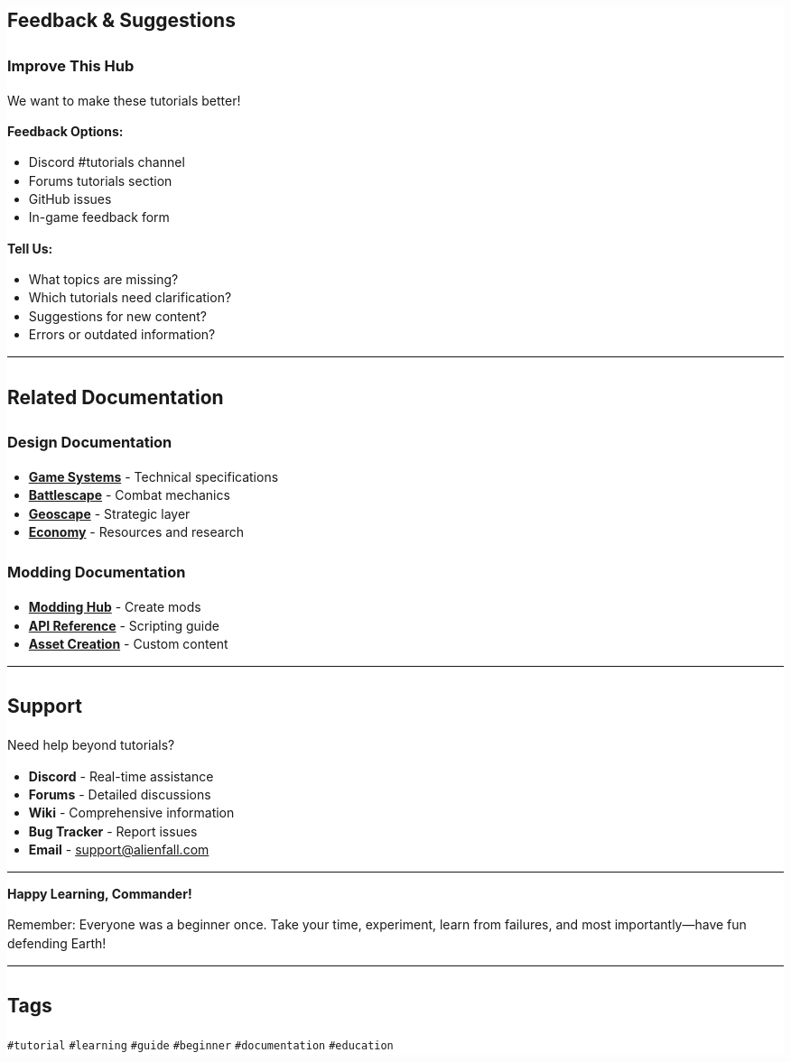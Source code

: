 ## Feedback & Suggestions

### Improve This Hub

We want to make these tutorials better!

**Feedback Options:**
- Discord #tutorials channel
- Forums tutorials section
- GitHub issues
- In-game feedback form

**Tell Us:**
- What topics are missing?
- Which tutorials need clarification?
- Suggestions for new content?
- Errors or outdated information?

---

## Related Documentation

### Design Documentation
- **[Game Systems](../README.md)** - Technical specifications
- **[Battlescape](../battlescape/README.md)** - Combat mechanics
- **[Geoscape](../geoscape/README.md)** - Strategic layer
- **[Economy](../economy/README.md)** - Resources and research

### Modding Documentation
- **[Modding Hub](../mods/README.md)** - Create mods
- **[API Reference](../mods/API_Reference.md)** - Scripting guide
- **[Asset Creation](Asset_Creation_Guide.md)** - Custom content

---

## Support

Need help beyond tutorials?

- **Discord** - Real-time assistance
- **Forums** - Detailed discussions
- **Wiki** - Comprehensive information
- **Bug Tracker** - Report issues
- **Email** - support@alienfall.com

---

**Happy Learning, Commander!**

Remember: Everyone was a beginner once. Take your time, experiment, learn from failures, and most importantly—have fun defending Earth!

---

## Tags
`#tutorial` `#learning` `#guide` `#beginner` `#documentation` `#education`
